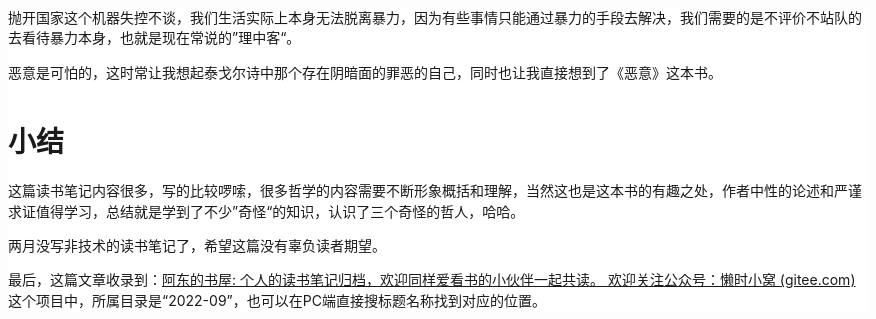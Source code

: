 抛开国家这个机器失控不谈，我们生活实际上本身无法脱离暴力，因为有些事情只能通过暴力的手段去解决，我们需要的是不评价不站队的去看待暴力本身，也就是现在常说的”理中客“。

恶意是可怕的，这时常让我想起泰戈尔诗中那个存在阴暗面的罪恶的自己，同时也让我直接想到了《恶意》这本书。

# 小结

这篇读书笔记内容很多，写的比较啰嗦，很多哲学的内容需要不断形象概括和理解，当然这也是这本书的有趣之处，作者中性的论述和严谨求证值得学习，总结就是学到了不少”奇怪“的知识，认识了三个奇怪的哲人，哈哈。

两月没写非技术的读书笔记了，希望这篇没有辜负读者期望。

最后，这篇文章收录到：[阿东的书屋: 个人的读书笔记归档，欢迎同样爱看书的小伙伴一起共读。 欢迎关注公众号：懒时小窝 (gitee.com)](https://gitee.com/lazyTimes/adong-studyNotes) 这个项目中，所属目录是“2022-09”，也可以在PC端直接搜标题名称找到对应的位置。
